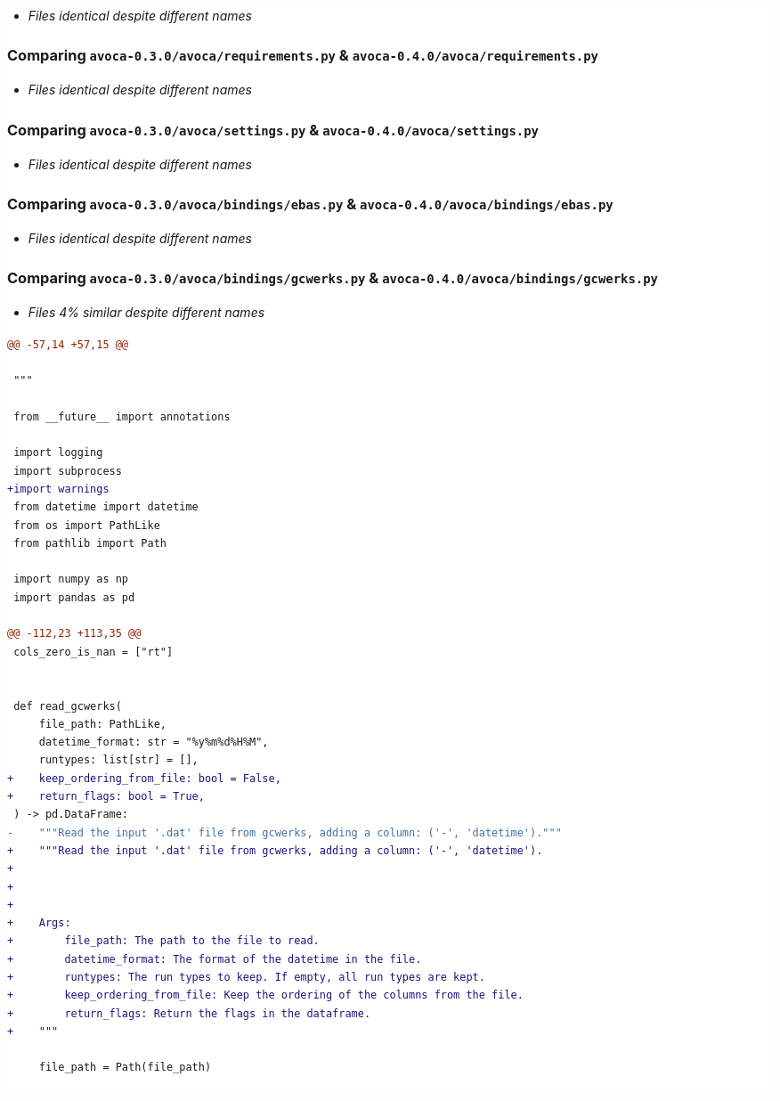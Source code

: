 * *Files identical despite different names*

### Comparing `avoca-0.3.0/avoca/requirements.py` & `avoca-0.4.0/avoca/requirements.py`

 * *Files identical despite different names*

### Comparing `avoca-0.3.0/avoca/settings.py` & `avoca-0.4.0/avoca/settings.py`

 * *Files identical despite different names*

### Comparing `avoca-0.3.0/avoca/bindings/ebas.py` & `avoca-0.4.0/avoca/bindings/ebas.py`

 * *Files identical despite different names*

### Comparing `avoca-0.3.0/avoca/bindings/gcwerks.py` & `avoca-0.4.0/avoca/bindings/gcwerks.py`

 * *Files 4% similar despite different names*

```diff
@@ -57,14 +57,15 @@
 
 """
 
 from __future__ import annotations
 
 import logging
 import subprocess
+import warnings
 from datetime import datetime
 from os import PathLike
 from pathlib import Path
 
 import numpy as np
 import pandas as pd
 
@@ -112,23 +113,35 @@
 cols_zero_is_nan = ["rt"]
 
 
 def read_gcwerks(
     file_path: PathLike,
     datetime_format: str = "%y%m%d%H%M",
     runtypes: list[str] = [],
+    keep_ordering_from_file: bool = False,
+    return_flags: bool = True,
 ) -> pd.DataFrame:
-    """Read the input '.dat' file from gcwerks, adding a column: ('-', 'datetime')."""
+    """Read the input '.dat' file from gcwerks, adding a column: ('-', 'datetime').
+
+
+
+    Args:
+        file_path: The path to the file to read.
+        datetime_format: The format of the datetime in the file.
+        runtypes: The run types to keep. If empty, all run types are kept.
+        keep_ordering_from_file: Keep the ordering of the columns from the file.
+        return_flags: Return the flags in the dataframe.
+    """
 
     file_path = Path(file_path)
 
```